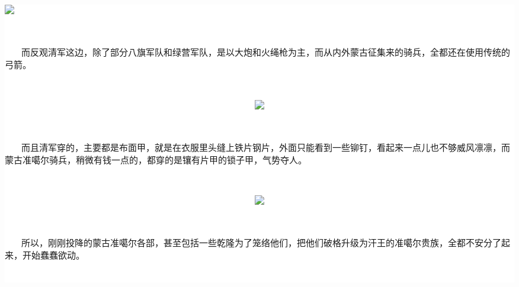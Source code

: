 <img class="" data-copyright="0" data-ratio="1" data-s="300,640" data-src="" data-type="jpeg" data-w="600" src="{{ '/img/Lvm6UAoJibrMHmoA4iaFUN0SicdsCR38oKor64Kkaw1SqPHVgQJ6DGHLd3BnHhClbvYTyCCibPDwCEibUdKZdibLMT7A.jpeg' | prepend: site.img | replace: '//','/' }}" style=""/>
</p>
<p style="text-indent: 2em;line-height: 1.5em;">
<span style="font-size: 15px;">
</span>
<br/>
</p>
<p style="text-indent: 2em;line-height: 1.5em;">
<span style="font-size: 15px;">
          而反观清军这边，除了部分八旗军队和绿营军队，是以大炮和火绳枪为主，而从内外蒙古征集来的骑兵，全都还在使用传统的弓箭。
         </span>
</p>
<p style="text-indent: 2em;line-height: 1.5em;">
<span style="font-size: 15px;">
<br/>
</span>
</p>
<p style="text-align: center;">
<img class="" data-copyright="0" data-ratio="1.3078651685393259" data-s="300,640" data-src="" data-type="jpeg" data-w="445" src="{{ '/img/Lvm6UAoJibrMHmoA4iaFUN0SicdsCR38oKoTABVibPAq6zAoiavFUQhibGfLc2JxVxBFLubbfI1LAoKVFkhGpnJgnR8w.jpeg' | prepend: site.img | replace: '//','/' }}" style=""/>
</p>
<p style="text-indent: 2em;line-height: 1.5em;">
<span style="font-size: 15px;">
</span>
</p>
<p style="text-align: center;">
<br/>
</p>
<p style="text-indent: 2em;line-height: 1.5em;">
<span style="font-size: 15px;text-indent: 2em;">
          而且清军穿的，主要都是布面甲，就是在衣服里头缝上铁片钢片，外面只能看到一些铆钉，看起来一点儿也不够威风凛凛，而蒙古准噶尔骑兵，稍微有钱一点的，都穿的是镶有片甲的锁子甲，气势夺人。
         </span>
<br/>
<span style="font-size: 15px;">
</span>
</p>
<p style="text-indent: 2em;line-height: 1.5em;">
<span style="font-size: 15px;">
<br/>
</span>
</p>
<p style="text-align: center;">
<img class="" data-copyright="0" data-ratio="0.9296875" data-s="300,640" data-src="" data-type="jpeg" data-w="640" src="{{ '/img/Lvm6UAoJibrMHmoA4iaFUN0SicdsCR38oKoYu11gjEU1K7icCxHZdd4iaZ6mIyXqGqZCNx40Lc16TDYOMOKeicHyicicFA.jpeg' | prepend: site.img | replace: '//','/' }}" style=""/>
</p>
<p style="text-indent: 2em;line-height: 1.5em;">
<span style="font-size: 15px;">
</span>
<br/>
</p>
<p style="text-indent: 2em;line-height: 1.5em;">
<span style="font-size: 15px;">
</span>
</p>
<p style="text-indent: 2em;line-height: 1.5em;">
<span style="font-size: 15px;text-indent: 2em;">
          所以，刚刚投降的蒙古准噶尔各部，甚至包括一些乾隆为了笼络他们，把他们破格升级为汗王的准噶尔贵族，全都不安分了起来，开始蠢蠢欲动。
         </span>
<br/>
</p>
<p style="text-indent: 2em;line-height: 1.5em;">
<span style="font-size: 15px;">
<br/>
</span>
